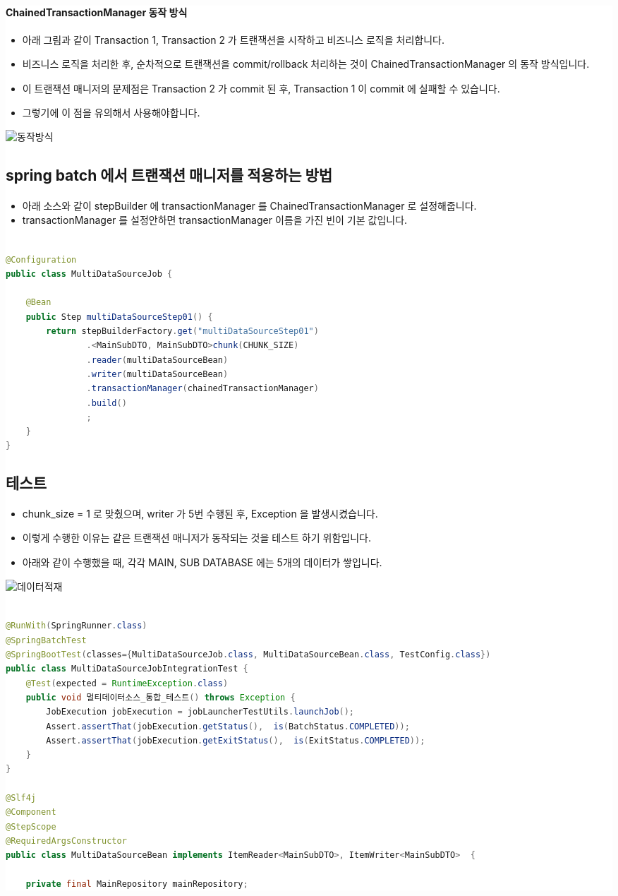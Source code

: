 #### ChainedTransactionManager 동작 방식
- 아래 그림과 같이 Transaction 1, Transaction 2 가 트랜잭션을 시작하고 비즈니스 로직을 처리합니다.

- 비즈니스 로직을 처리한 후, 순차적으로 트랜잭션을 commit/rollback 처리하는 것이 ChainedTransactionManager 의 동작 방식입니다.

- 이 트랜잭션 매니저의 문제점은 Transaction 2 가 commit 된 후, Transaction 1 이 commit 에 실패할 수 있습니다.

- 그렇기에 이 점을 유의해서 사용해야합니다.

![동작방식](./images/ChainedTransactionManager.png)



## spring batch 에서 트랜잭션 매니저를 적용하는 방법
- 아래 소스와 같이 stepBuilder 에 transactionManager 를 ChainedTransactionManager 로 설정해줍니다.
- transactionManager 를 설정안하면 transactionManager 이름을 가진 빈이 기본 값입니다.

```java

@Configuration
public class MultiDataSourceJob {

    @Bean
    public Step multiDataSourceStep01() {
        return stepBuilderFactory.get("multiDataSourceStep01")
                .<MainSubDTO, MainSubDTO>chunk(CHUNK_SIZE)
                .reader(multiDataSourceBean)
                .writer(multiDataSourceBean)
                .transactionManager(chainedTransactionManager)
                .build()
                ;
    }
}

```

## 테스트
- chunk_size = 1 로 맞췄으며, writer 가 5번 수행된 후, Exception 을 발생시켰습니다.
- 이렇게 수행한 이유는 같은 트랜잭션 매니저가 동작되는 것을 테스트 하기 위함입니다.

- 아래와 같이 수행했을 때, 각각 MAIN, SUB DATABASE 에는 5개의 데이터가 쌓입니다.



![데이터적재](./images/data1.png)

```java

@RunWith(SpringRunner.class)
@SpringBatchTest
@SpringBootTest(classes={MultiDataSourceJob.class, MultiDataSourceBean.class, TestConfig.class})
public class MultiDataSourceJobIntegrationTest {
    @Test(expected = RuntimeException.class)
    public void 멀티데이터소스_통합_테스트() throws Exception {
        JobExecution jobExecution = jobLauncherTestUtils.launchJob();
        Assert.assertThat(jobExecution.getStatus(),  is(BatchStatus.COMPLETED));
        Assert.assertThat(jobExecution.getExitStatus(),  is(ExitStatus.COMPLETED));
    }
}

@Slf4j
@Component
@StepScope
@RequiredArgsConstructor
public class MultiDataSourceBean implements ItemReader<MainSubDTO>, ItemWriter<MainSubDTO>  {

    private final MainRepository mainRepository;
```
